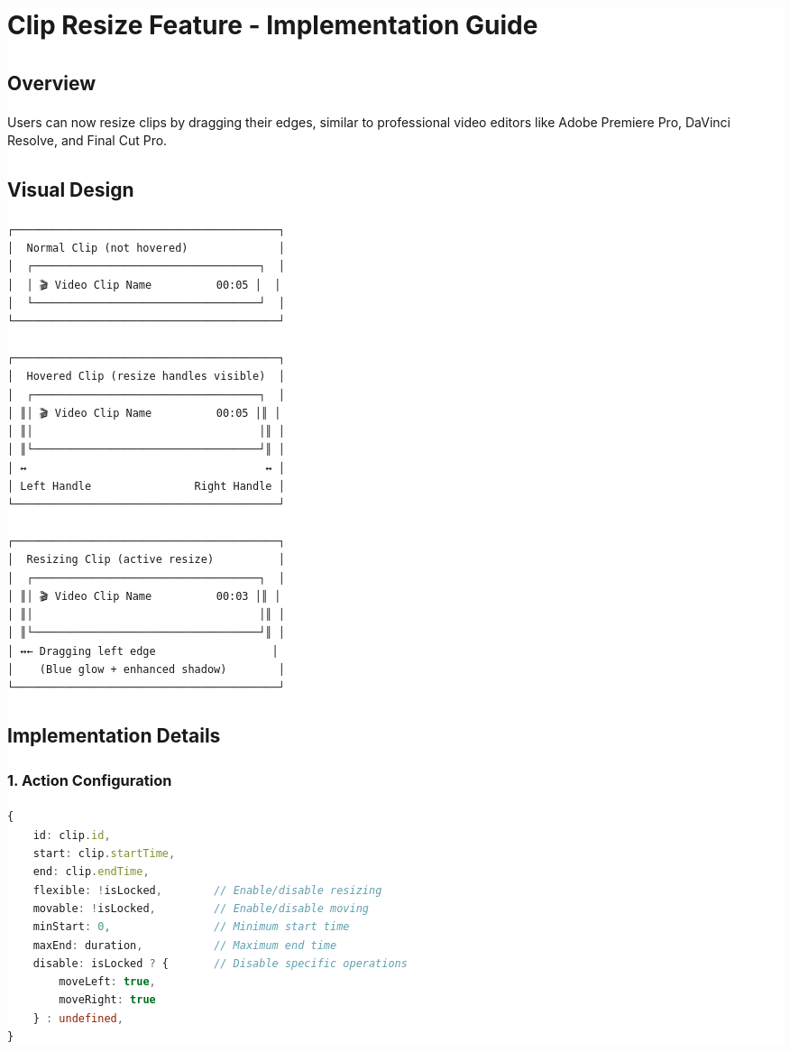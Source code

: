 # Clip Resize Feature - Implementation Guide

## Overview
Users can now resize clips by dragging their edges, similar to professional video editors like Adobe Premiere Pro, DaVinci Resolve, and Final Cut Pro.

## Visual Design

```
┌─────────────────────────────────────────┐
│  Normal Clip (not hovered)              │
│  ┌───────────────────────────────────┐  │
│  │ 🎬 Video Clip Name          00:05 │  │
│  └───────────────────────────────────┘  │
└─────────────────────────────────────────┘

┌─────────────────────────────────────────┐
│  Hovered Clip (resize handles visible)  │
│  ┌───────────────────────────────────┐  │
│ ║│ 🎬 Video Clip Name          00:05 │║ │
│ ║│                                   │║ │
│ ║└───────────────────────────────────┘║ │
│ ↔                                     ↔ │
│ Left Handle                Right Handle │
└─────────────────────────────────────────┘

┌─────────────────────────────────────────┐
│  Resizing Clip (active resize)          │
│  ┌───────────────────────────────────┐  │
│ ║│ 🎬 Video Clip Name          00:03 │║ │
│ ║│                                   │║ │
│ ║└───────────────────────────────────┘║ │
│ ↔← Dragging left edge                  │
│    (Blue glow + enhanced shadow)        │
└─────────────────────────────────────────┘
```

## Implementation Details

### 1. Action Configuration
```typescript
{
    id: clip.id,
    start: clip.startTime,
    end: clip.endTime,
    flexible: !isLocked,        // Enable/disable resizing
    movable: !isLocked,         // Enable/disable moving
    minStart: 0,                // Minimum start time
    maxEnd: duration,           // Maximum end time
    disable: isLocked ? {       // Disable specific operations
        moveLeft: true,
        moveRight: true
    } : undefined,
}
```
